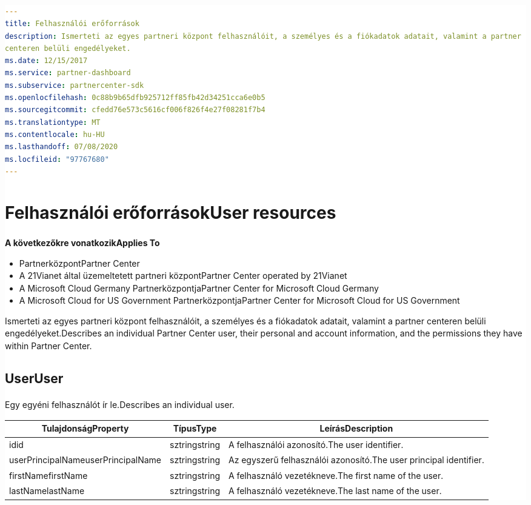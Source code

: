 ```yaml
---
title: Felhasználói erőforrások
description: Ismerteti az egyes partneri központ felhasználóit, a személyes és a fiókadatok adatait, valamint a partner centeren belüli engedélyeket.
ms.date: 12/15/2017
ms.service: partner-dashboard
ms.subservice: partnercenter-sdk
ms.openlocfilehash: 0c88b9b65dfb925712ff85fb42d34251cca6e0b5
ms.sourcegitcommit: cfedd76e573c5616cf006f826f4e27f08281f7b4
ms.translationtype: MT
ms.contentlocale: hu-HU
ms.lasthandoff: 07/08/2020
ms.locfileid: "97767680"
---
```

# <a name="user-resources"></a><span data-ttu-id="dfe62-103">Felhasználói erőforrások</span><span class="sxs-lookup"><span data-stu-id="dfe62-103">User resources</span></span>

<span data-ttu-id="dfe62-104">**A következőkre vonatkozik**</span><span class="sxs-lookup"><span data-stu-id="dfe62-104">**Applies To**</span></span>

- <span data-ttu-id="dfe62-105">Partnerközpont</span><span class="sxs-lookup"><span data-stu-id="dfe62-105">Partner Center</span></span>
- <span data-ttu-id="dfe62-106">A 21Vianet által üzemeltetett partneri központ</span><span class="sxs-lookup"><span data-stu-id="dfe62-106">Partner Center operated by 21Vianet</span></span>
- <span data-ttu-id="dfe62-107">A Microsoft Cloud Germany Partnerközpontja</span><span class="sxs-lookup"><span data-stu-id="dfe62-107">Partner Center for Microsoft Cloud Germany</span></span>
- <span data-ttu-id="dfe62-108">A Microsoft Cloud for US Government Partnerközpontja</span><span class="sxs-lookup"><span data-stu-id="dfe62-108">Partner Center for Microsoft Cloud for US Government</span></span>

<span data-ttu-id="dfe62-109">Ismerteti az egyes partneri központ felhasználóit, a személyes és a fiókadatok adatait, valamint a partner centeren belüli engedélyeket.</span><span class="sxs-lookup"><span data-stu-id="dfe62-109">Describes an individual Partner Center user, their personal and account information, and the permissions they have within Partner Center.</span></span>

## <a name="user"></a><span data-ttu-id="dfe62-110">User</span><span class="sxs-lookup"><span data-stu-id="dfe62-110">User</span></span>

<span data-ttu-id="dfe62-111">Egy egyéni felhasználót ír le.</span><span class="sxs-lookup"><span data-stu-id="dfe62-111">Describes an individual user.</span></span>

| <span data-ttu-id="dfe62-112">Tulajdonság</span><span class="sxs-lookup"><span data-stu-id="dfe62-112">Property</span></span>              | <span data-ttu-id="dfe62-113">Típus</span><span class="sxs-lookup"><span data-stu-id="dfe62-113">Type</span></span>                                                           | <span data-ttu-id="dfe62-114">Leírás</span><span class="sxs-lookup"><span data-stu-id="dfe62-114">Description</span></span>                                                                                                                                                                                                                |
|-----------------------|----------------------------------------------------------------|----------------------------------------------------------------------------------------------------------------------------------------------------------------------------------------------------------------------------|
| <span data-ttu-id="dfe62-115">id</span><span class="sxs-lookup"><span data-stu-id="dfe62-115">id</span></span>                    | <span data-ttu-id="dfe62-116">sztring</span><span class="sxs-lookup"><span data-stu-id="dfe62-116">string</span></span>                                                         | <span data-ttu-id="dfe62-117">A felhasználói azonosító.</span><span class="sxs-lookup"><span data-stu-id="dfe62-117">The user identifier.</span></span>                                                                                                                                                                                                       |
| <span data-ttu-id="dfe62-118">userPrincipalName</span><span class="sxs-lookup"><span data-stu-id="dfe62-118">userPrincipalName</span></span>     | <span data-ttu-id="dfe62-119">sztring</span><span class="sxs-lookup"><span data-stu-id="dfe62-119">string</span></span>                                                         | <span data-ttu-id="dfe62-120">Az egyszerű felhasználói azonosító.</span><span class="sxs-lookup"><span data-stu-id="dfe62-120">The user principal identifier.</span></span>                                                                                                                                                                                             |
| <span data-ttu-id="dfe62-121">firstName</span><span class="sxs-lookup"><span data-stu-id="dfe62-121">firstName</span></span>             | <span data-ttu-id="dfe62-122">sztring</span><span class="sxs-lookup"><span data-stu-id="dfe62-122">string</span></span>                                                         | <span data-ttu-id="dfe62-123">A felhasználó vezetékneve.</span><span class="sxs-lookup"><span data-stu-id="dfe62-123">The first name of the user.</span></span>                                                                                                                                                                                                |
| <span data-ttu-id="dfe62-124">lastName</span><span class="sxs-lookup"><span data-stu-id="dfe62-124">lastName</span></span>              | <span data-ttu-id="dfe62-125">sztring</span><span class="sxs-lookup"><span data-stu-id="dfe62-125">string</span></span>                                                         | <span data-ttu-id="dfe62-126">A felhasználó vezetékneve.</span><span class="sxs-lookup"><span data-stu-id="dfe62-126">The last name of the user.</span></span>                                                                                                                                                                                                 |